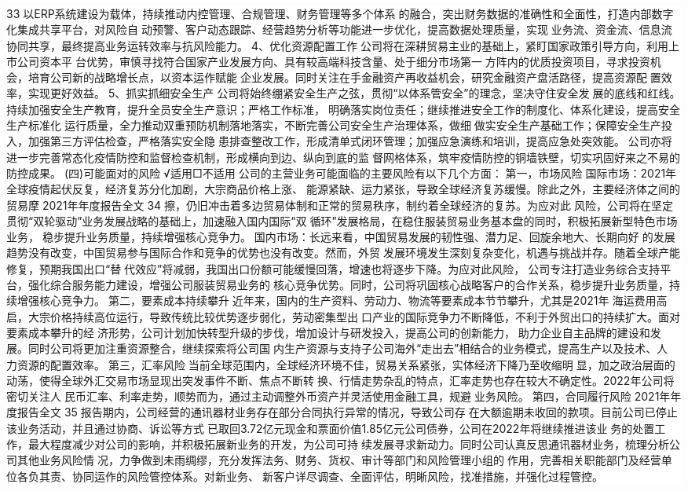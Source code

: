 33
以ERP系统建设为载体，持续推动内控管理、合规管理、财务管理等多个体系
的融合，突出财务数据的准确性和全面性，打造内部数字化集成共享平台，对风险自
动预警、客户动态跟踪、经营趋势分析等功能进一步优化，提高数据处理质量，实现
业务流、资金流、信息流协同共享，最终提高业务运转效率与抗风险能力。
4、优化资源配置工作
公司将在深耕贸易主业的基础上，紧盯国家政策引导方向，利用上市公司资本平
台优势，审慎寻找符合国家产业发展方向、具有较高端科技含量、处于细分市场第一
方阵内的优质投资项目，寻求投资机会，培育公司新的战略增长点，以资本运作赋能
企业发展。同时关注在手金融资产再收益机会，研究金融资产盘活路径，提高资源配
置效率，实现更好效益。
5、抓实抓细安全生产
公司将始终绷紧安全生产之弦，贯彻“以体系管安全”的理念，坚决守住安全发
展的底线和红线。持续加强安全生产教育，提升全员安全生产意识；严格工作标准，
明确落实岗位责任；继续推进安全工作的制度化、体系化建设，提高安全生产标准化
运行质量，全力推动双重预防机制落地落实，不断完善公司安全生产治理体系，做细
做实安全生产基础工作；保障安全生产投入，加强第三方评估检查，严格落实安全隐
患排查整改工作，形成清单式闭环管理；加强应急演练和培训，提高应急处突效能。
公司亦将进一步完善常态化疫情防控和监督检查机制，形成横向到边、纵向到底的监
督网格体系，筑牢疫情防控的铜墙铁壁，切实巩固好来之不易的防控成果。
(四)可能面对的风险
√适用□不适用
公司的主营业务可能面临的主要风险有以下几个方面：
第一，市场风险
国际市场：2021年全球疫情起伏反复，经济复苏分化加剧，大宗商品价格上涨、
能源紧缺、运力紧张，导致全球经济复苏缓慢。除此之外，主要经济体之间的贸易摩
2021年年度报告全文
34
擦，仍旧冲击着多边贸易体制和正常的贸易秩序，制约着全球经济的复苏。为应对此
风险，公司将在坚定贯彻“双轮驱动”业务发展战略的基础上，加速融入国内国际“双
循环”发展格局，在稳住服装贸易业务基本盘的同时，积极拓展新型特色市场业务，
稳步提升业务质量，持续增强核心竞争力。
国内市场：长远来看，中国贸易发展的韧性强、潜力足、回旋余地大、长期向好
的发展趋势没有改变，中国贸易参与国际合作和竞争的优势也没有改变。然而，外贸
发展环境发生深刻复杂变化，机遇与挑战并存。随着全球产能修复，预期我国出口“替
代效应”将减弱，我国出口份额可能缓慢回落，增速也将逐步下降。为应对此风险，
公司专注打造业务综合支持平台，强化综合服务能力建设，增强公司服装贸易业务的
核心竞争优势。同时，公司将巩固核心战略客户的合作关系，稳步提升业务质量，持
续增强核心竞争力。
第二，要素成本持续攀升
近年来，国内的生产资料、劳动力、物流等要素成本节节攀升，尤其是2021年
海运费用高启，大宗价格持续高位运行，导致传统比较优势逐步弱化，劳动密集型出
口产业的国际竞争力不断降低，不利于外贸出口的持续扩大。面对要素成本攀升的经
济形势，公司计划加快转型升级的步伐，增加设计与研发投入，提高公司的创新能力，
助力企业自主品牌的建设和发展。同时公司将更加注重资源整合，继续探索将公司国
内生产资源与支持子公司海外“走出去”相结合的业务模式，提高生产以及技术、人
力资源的配置效率。
第三，汇率风险
当前全球范围内，全球经济环境不佳，贸易关系紧张，实体经济下降乃至收缩明
显，加之政治层面的动荡，使得全球外汇交易市场显现出突发事件不断、焦点不断转
换、行情走势杂乱的特点，汇率走势也存在较大不确定性。2022年公司将密切关注人
民币汇率、利率走势，顺势而为，通过主动调整外币资产并灵活使用金融工具，规避
业务风险。
第四，合同履行风险
2021年年度报告全文
35
报告期内，公司经营的通讯器材业务存在部分合同执行异常的情况，导致公司存
在大额逾期未收回的款项。目前公司已停止该业务活动，并且通过协商、诉讼等方式
已取回3.72亿元现金和票面价值1.85亿元公司债券，公司在2022年将继续推进该业
务的处置工作，最大程度减少对公司的影响，并积极拓展新业务的开发，为公司可持
续发展寻求新动力。同时公司认真反思通讯器材业务，梳理分析公司其他业务风险情
况，力争做到未雨绸缪，充分发挥法务、财务、货权、审计等部门和风险管理小组的
作用，完善相关职能部门及经营单位各负其责、协同运作的风险管控体系。对新业务、
新客户详尽调查、全面评估，明晰风险，找准措施，并强化过程管控。